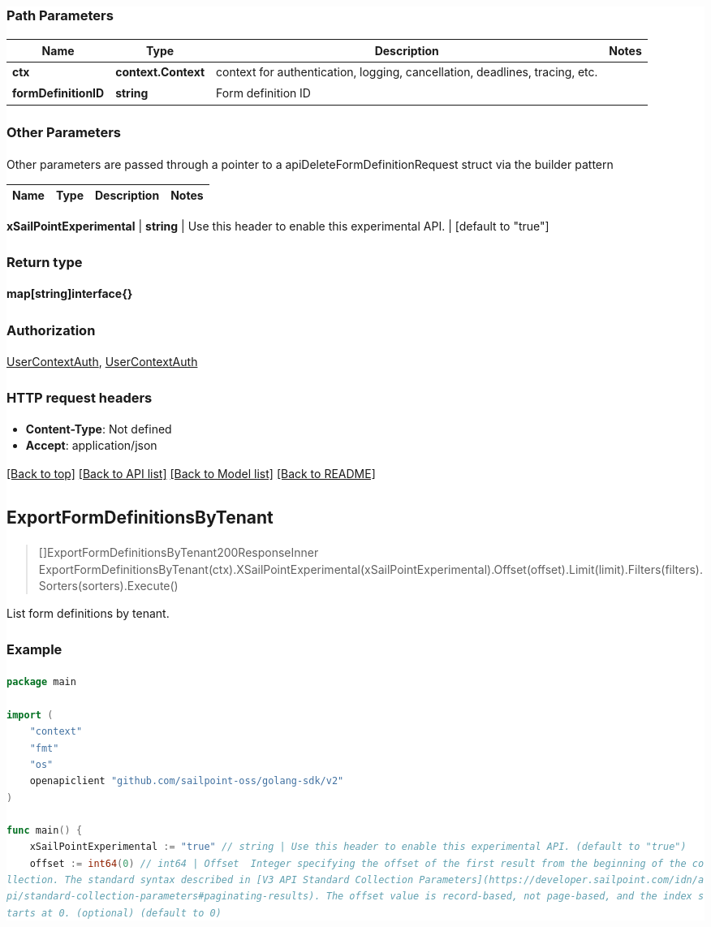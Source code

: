 ### Path Parameters


Name | Type | Description  | Notes
------------- | ------------- | ------------- | -------------
**ctx** | **context.Context** | context for authentication, logging, cancellation, deadlines, tracing, etc.
**formDefinitionID** | **string** | Form definition ID | 

### Other Parameters

Other parameters are passed through a pointer to a apiDeleteFormDefinitionRequest struct via the builder pattern


Name | Type | Description  | Notes
------------- | ------------- | ------------- | -------------

 **xSailPointExperimental** | **string** | Use this header to enable this experimental API. | [default to &quot;true&quot;]

### Return type

**map[string]interface{}**

### Authorization

[UserContextAuth](../README.md#UserContextAuth), [UserContextAuth](../README.md#UserContextAuth)

### HTTP request headers

- **Content-Type**: Not defined
- **Accept**: application/json

[[Back to top]](#) [[Back to API list]](../README.md#documentation-for-api-endpoints)
[[Back to Model list]](../README.md#documentation-for-models)
[[Back to README]](../README.md)


## ExportFormDefinitionsByTenant

> []ExportFormDefinitionsByTenant200ResponseInner ExportFormDefinitionsByTenant(ctx).XSailPointExperimental(xSailPointExperimental).Offset(offset).Limit(limit).Filters(filters).Sorters(sorters).Execute()

List form definitions by tenant.



### Example

```go
package main

import (
    "context"
    "fmt"
    "os"
    openapiclient "github.com/sailpoint-oss/golang-sdk/v2"
)

func main() {
    xSailPointExperimental := "true" // string | Use this header to enable this experimental API. (default to "true")
    offset := int64(0) // int64 | Offset  Integer specifying the offset of the first result from the beginning of the collection. The standard syntax described in [V3 API Standard Collection Parameters](https://developer.sailpoint.com/idn/api/standard-collection-parameters#paginating-results). The offset value is record-based, not page-based, and the index starts at 0. (optional) (default to 0)
```
